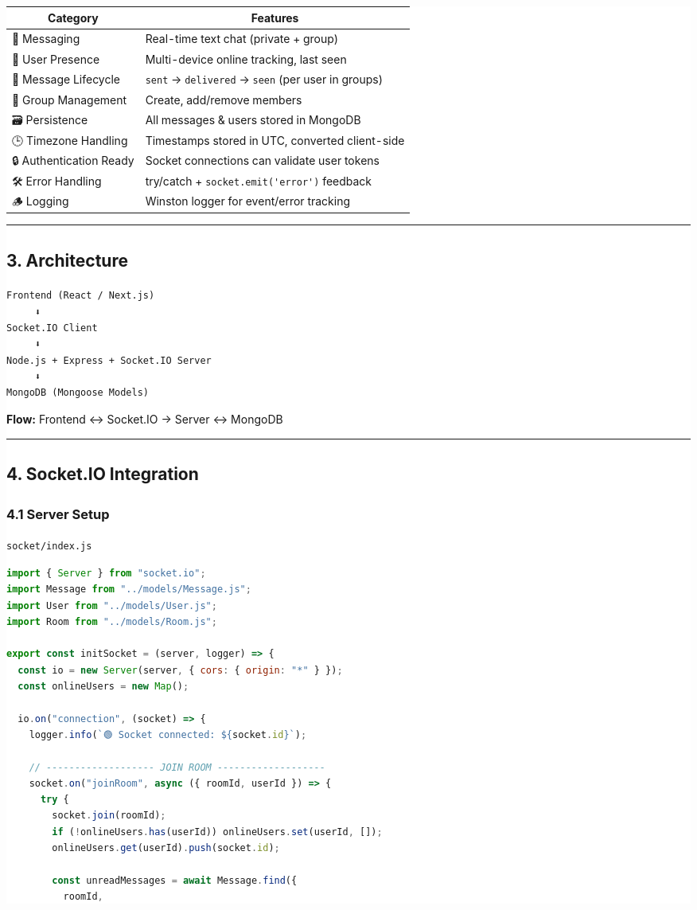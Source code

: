 | Category                | Features                                           |
| ----------------------- | -------------------------------------------------- |
| 💬 Messaging            | Real-time text chat (private + group)              |
| 👥 User Presence        | Multi-device online tracking, last seen            |
| 📡 Message Lifecycle    | `sent` → `delivered` → `seen` (per user in groups) |
| 🧩 Group Management     | Create, add/remove members                         |
| 🗃️ Persistence         | All messages & users stored in MongoDB             |
| 🕒 Timezone Handling    | Timestamps stored in UTC, converted client-side    |
| 🔒 Authentication Ready | Socket connections can validate user tokens        |
| 🛠️ Error Handling      | try/catch + `socket.emit('error')` feedback        |
| 🪵 Logging              | Winston logger for event/error tracking            |

---

## **3. Architecture**

```
Frontend (React / Next.js)
     ⬇️
Socket.IO Client
     ⬇️
Node.js + Express + Socket.IO Server
     ⬇️
MongoDB (Mongoose Models)
```

**Flow:**
Frontend ↔ Socket.IO → Server ↔ MongoDB

---

## **4. Socket.IO Integration**

### **4.1 Server Setup**

`socket/index.js`

```js
import { Server } from "socket.io";
import Message from "../models/Message.js";
import User from "../models/User.js";
import Room from "../models/Room.js";

export const initSocket = (server, logger) => {
  const io = new Server(server, { cors: { origin: "*" } });
  const onlineUsers = new Map();

  io.on("connection", (socket) => {
    logger.info(`🟢 Socket connected: ${socket.id}`);

    // ------------------- JOIN ROOM -------------------
    socket.on("joinRoom", async ({ roomId, userId }) => {
      try {
        socket.join(roomId);
        if (!onlineUsers.has(userId)) onlineUsers.set(userId, []);
        onlineUsers.get(userId).push(socket.id);

        const unreadMessages = await Message.find({
          roomId,
```